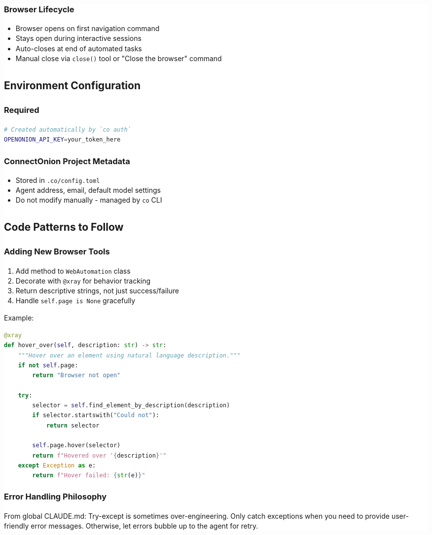 ### Browser Lifecycle

- Browser opens on first navigation command
- Stays open during interactive sessions
- Auto-closes at end of automated tasks
- Manual close via `close()` tool or "Close the browser" command

## Environment Configuration

### Required
```bash
# Created automatically by `co auth`
OPENONION_API_KEY=your_token_here
```

### ConnectOnion Project Metadata
- Stored in `.co/config.toml`
- Agent address, email, default model settings
- Do not modify manually - managed by `co` CLI

## Code Patterns to Follow

### Adding New Browser Tools

1. Add method to `WebAutomation` class
2. Decorate with `@xray` for behavior tracking
3. Return descriptive strings, not just success/failure
4. Handle `self.page is None` gracefully

Example:
```python
@xray
def hover_over(self, description: str) -> str:
    """Hover over an element using natural language description."""
    if not self.page:
        return "Browser not open"

    try:
        selector = self.find_element_by_description(description)
        if selector.startswith("Could not"):
            return selector

        self.page.hover(selector)
        return f"Hovered over '{description}'"
    except Exception as e:
        return f"Hover failed: {str(e)}"
```

### Error Handling Philosophy

From global CLAUDE.md: Try-except is sometimes over-engineering. Only catch exceptions when you need to provide user-friendly error messages. Otherwise, let errors bubble up to the agent for retry.
